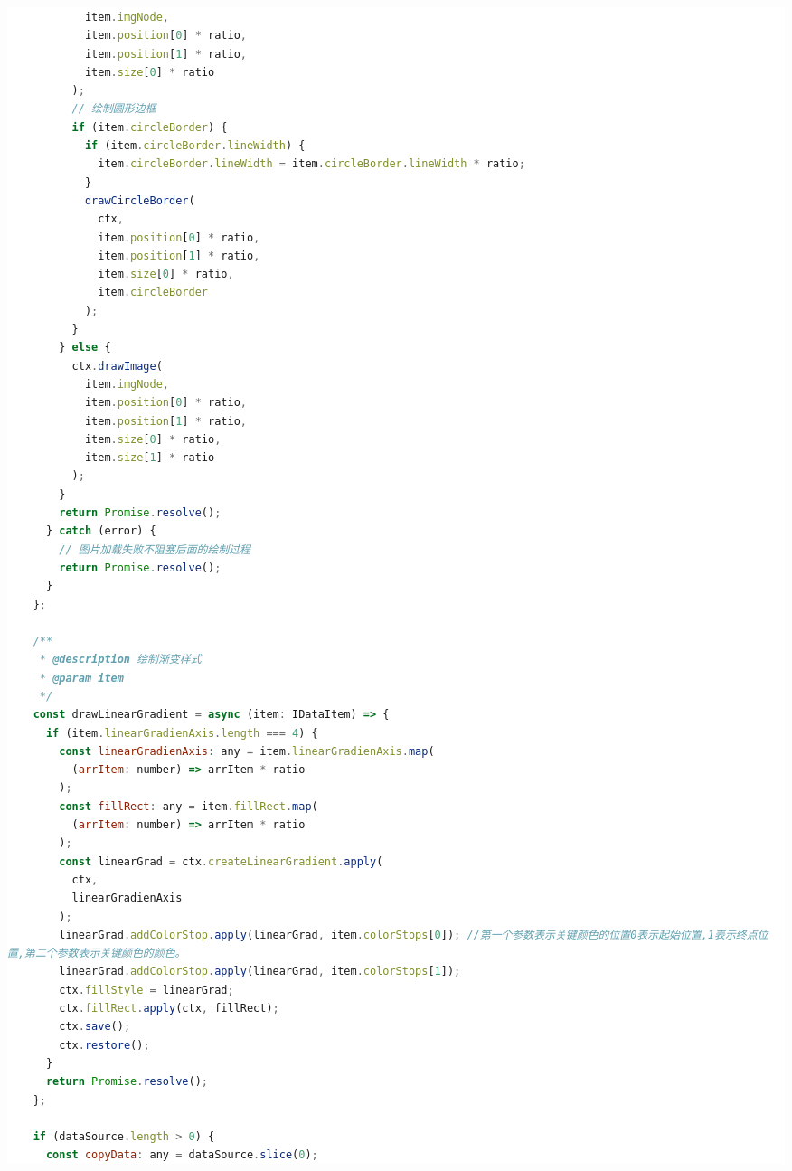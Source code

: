 ```javascript
            item.imgNode,
            item.position[0] * ratio,
            item.position[1] * ratio,
            item.size[0] * ratio
          );
          // 绘制圆形边框
          if (item.circleBorder) {
            if (item.circleBorder.lineWidth) {
              item.circleBorder.lineWidth = item.circleBorder.lineWidth * ratio;
            }
            drawCircleBorder(
              ctx,
              item.position[0] * ratio,
              item.position[1] * ratio,
              item.size[0] * ratio,
              item.circleBorder
            );
          }
        } else {
          ctx.drawImage(
            item.imgNode,
            item.position[0] * ratio,
            item.position[1] * ratio,
            item.size[0] * ratio,
            item.size[1] * ratio
          );
        }
        return Promise.resolve();
      } catch (error) {
        // 图片加载失败不阻塞后面的绘制过程
        return Promise.resolve();
      }
    };

    /**
     * @description 绘制渐变样式
     * @param item
     */
    const drawLinearGradient = async (item: IDataItem) => {
      if (item.linearGradienAxis.length === 4) {
        const linearGradienAxis: any = item.linearGradienAxis.map(
          (arrItem: number) => arrItem * ratio
        );
        const fillRect: any = item.fillRect.map(
          (arrItem: number) => arrItem * ratio
        );
        const linearGrad = ctx.createLinearGradient.apply(
          ctx,
          linearGradienAxis
        );
        linearGrad.addColorStop.apply(linearGrad, item.colorStops[0]); //第一个参数表示关键颜色的位置0表示起始位置,1表示终点位置,第二个参数表示关键颜色的颜色。
        linearGrad.addColorStop.apply(linearGrad, item.colorStops[1]);
        ctx.fillStyle = linearGrad;
        ctx.fillRect.apply(ctx, fillRect);
        ctx.save();
        ctx.restore();
      }
      return Promise.resolve();
    };

    if (dataSource.length > 0) {
      const copyData: any = dataSource.slice(0);
```

  [index: string]: any;